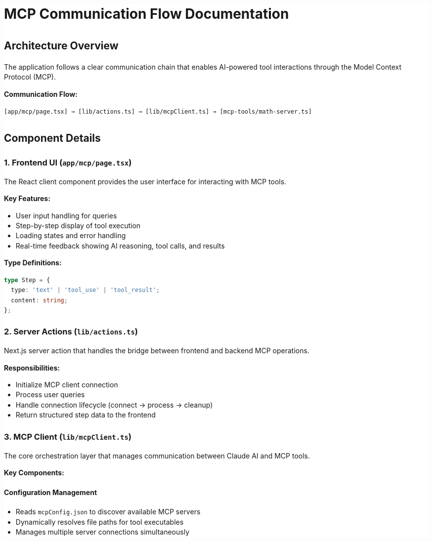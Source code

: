 # MCP Communication Flow Documentation

## Architecture Overview

The application follows a clear communication chain that enables AI-powered tool interactions through the Model Context Protocol (MCP).

**Communication Flow:**
```
[app/mcp/page.tsx] → [lib/actions.ts] → [lib/mcpClient.ts] → [mcp-tools/math-server.ts]
```

## Component Details

### 1. Frontend UI (`app/mcp/page.tsx`)

The React client component provides the user interface for interacting with MCP tools.

**Key Features:**
- User input handling for queries
- Step-by-step display of tool execution
- Loading states and error handling
- Real-time feedback showing AI reasoning, tool calls, and results

**Type Definitions:**
```typescript
type Step = {
  type: 'text' | 'tool_use' | 'tool_result';
  content: string;
};
```

### 2. Server Actions (`lib/actions.ts`)

Next.js server action that handles the bridge between frontend and backend MCP operations.

**Responsibilities:**
- Initialize MCP client connection
- Process user queries
- Handle connection lifecycle (connect → process → cleanup)
- Return structured step data to the frontend

### 3. MCP Client (`lib/mcpClient.ts`)

The core orchestration layer that manages communication between Claude AI and MCP tools.

**Key Components:**

#### Configuration Management
- Reads `mcpConfig.json` to discover available MCP servers
- Dynamically resolves file paths for tool executables
- Manages multiple server connections simultaneously
